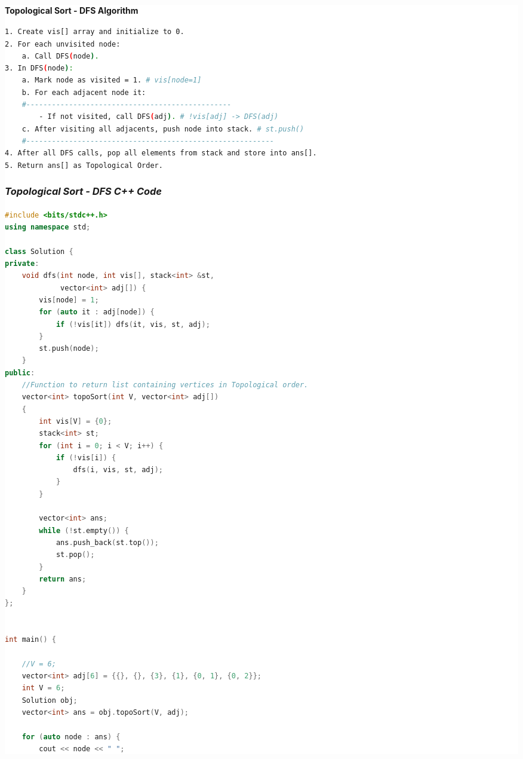 **Topological Sort - DFS  Algorithm**
```sh
1. Create vis[] array and initialize to 0.
2. For each unvisited node:
    a. Call DFS(node).
3. In DFS(node):
    a. Mark node as visited = 1. # vis[node=1]
    b. For each adjacent node it:
    #------------------------------------------------
        - If not visited, call DFS(adj). # !vis[adj] -> DFS(adj)
    c. After visiting all adjacents, push node into stack. # st.push()
    #----------------------------------------------------------
4. After all DFS calls, pop all elements from stack and store into ans[].
5. Return ans[] as Topological Order.

```
### *Topological Sort - DFS  C++ Code*
```cpp
#include <bits/stdc++.h>
using namespace std;

class Solution {
private:
	void dfs(int node, int vis[], stack<int> &st,
	         vector<int> adj[]) {
		vis[node] = 1;
		for (auto it : adj[node]) {
			if (!vis[it]) dfs(it, vis, st, adj);
		}
		st.push(node);
	}
public:
	//Function to return list containing vertices in Topological order.
	vector<int> topoSort(int V, vector<int> adj[])
	{
		int vis[V] = {0};
		stack<int> st;
		for (int i = 0; i < V; i++) {
			if (!vis[i]) {
				dfs(i, vis, st, adj);
			}
		}

		vector<int> ans;
		while (!st.empty()) {
			ans.push_back(st.top());
			st.pop();
		}
		return ans;
	}
};


int main() {

	//V = 6;
	vector<int> adj[6] = {{}, {}, {3}, {1}, {0, 1}, {0, 2}};
	int V = 6;
	Solution obj;
	vector<int> ans = obj.topoSort(V, adj);

	for (auto node : ans) {
		cout << node << " ";
```